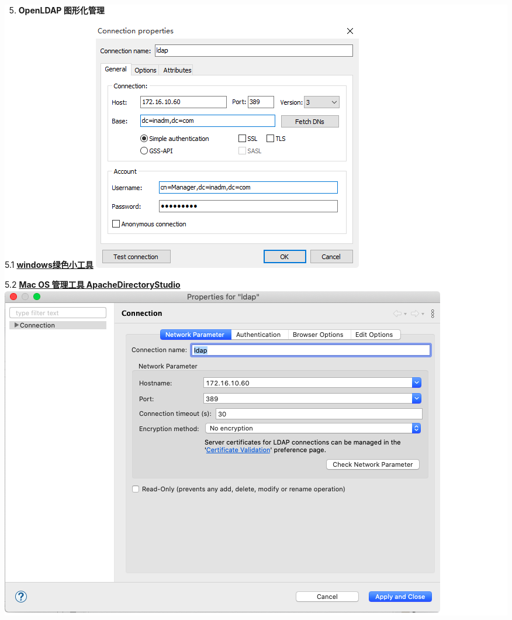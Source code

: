###### 

5. **OpenLDAP 图形化管理**

5.1 **[windows绿色小工具](http://www.ldapadmin.org/)**
![upload successful](/images/pasted-21.png)

5.2 **[Mac OS 管理工具 ApacheDirectoryStudio](directory.apache.org/studio)**
![upload successful](/images/pasted-24.png)
